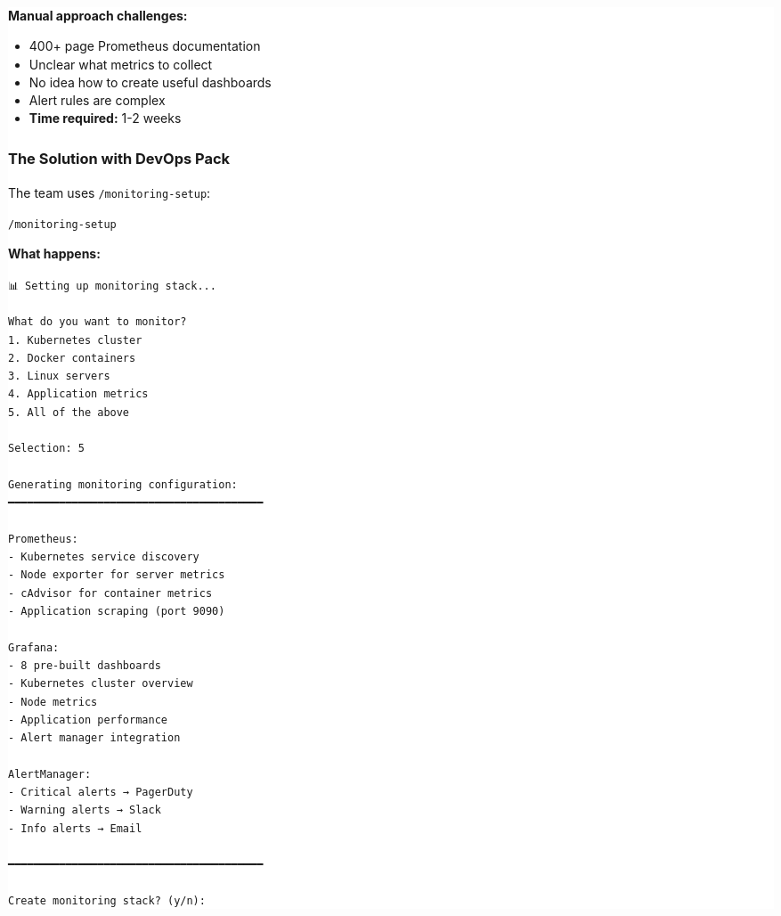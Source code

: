 **Manual approach challenges:**
- 400+ page Prometheus documentation
- Unclear what metrics to collect
- No idea how to create useful dashboards
- Alert rules are complex
- **Time required:** 1-2 weeks

### The Solution with DevOps Pack

The team uses `/monitoring-setup`:

```bash
/monitoring-setup
```

**What happens:**
```
📊 Setting up monitoring stack...

What do you want to monitor?
1. Kubernetes cluster
2. Docker containers
3. Linux servers
4. Application metrics
5. All of the above

Selection: 5

Generating monitoring configuration:
━━━━━━━━━━━━━━━━━━━━━━━━━━━━━━━━━━━━━━━━

Prometheus:
- Kubernetes service discovery
- Node exporter for server metrics
- cAdvisor for container metrics
- Application scraping (port 9090)

Grafana:
- 8 pre-built dashboards
- Kubernetes cluster overview
- Node metrics
- Application performance
- Alert manager integration

AlertManager:
- Critical alerts → PagerDuty
- Warning alerts → Slack
- Info alerts → Email

━━━━━━━━━━━━━━━━━━━━━━━━━━━━━━━━━━━━━━━━

Create monitoring stack? (y/n):
```
